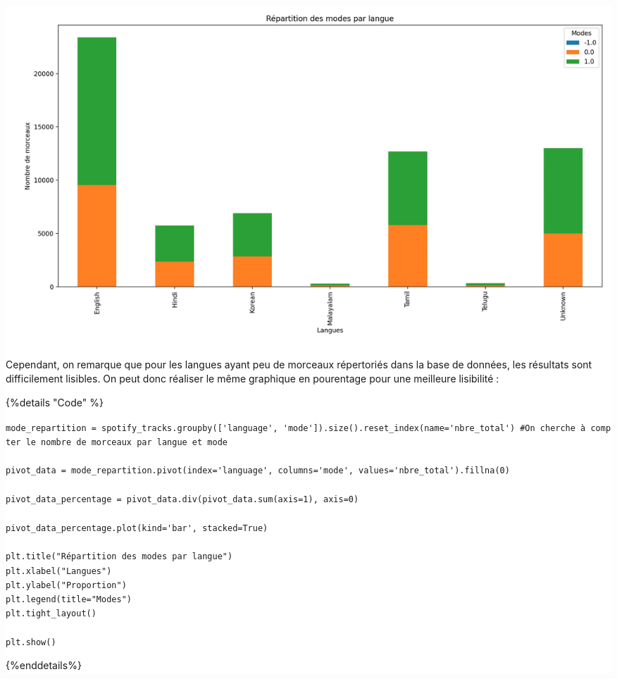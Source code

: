 ![Répartition modes V1](<Images/Capture d’écran 2024-12-13 à 14.30.52.webp>)

Cependant, on remarque que pour les langues ayant peu de morceaux répertoriés dans la base de données, les résultats sont difficilement lisibles. On peut donc réaliser le même graphique en pourentage pour une meilleure lisibilité : 

{%details "Code" %}
````
mode_repartition = spotify_tracks.groupby(['language', 'mode']).size().reset_index(name='nbre_total') #On cherche à compter le nombre de morceaux par langue et mode

pivot_data = mode_repartition.pivot(index='language', columns='mode', values='nbre_total').fillna(0)

pivot_data_percentage = pivot_data.div(pivot_data.sum(axis=1), axis=0)

pivot_data_percentage.plot(kind='bar', stacked=True)

plt.title("Répartition des modes par langue")
plt.xlabel("Langues")
plt.ylabel("Proportion")
plt.legend(title="Modes")
plt.tight_layout()

plt.show()
````
{%enddetails%}
